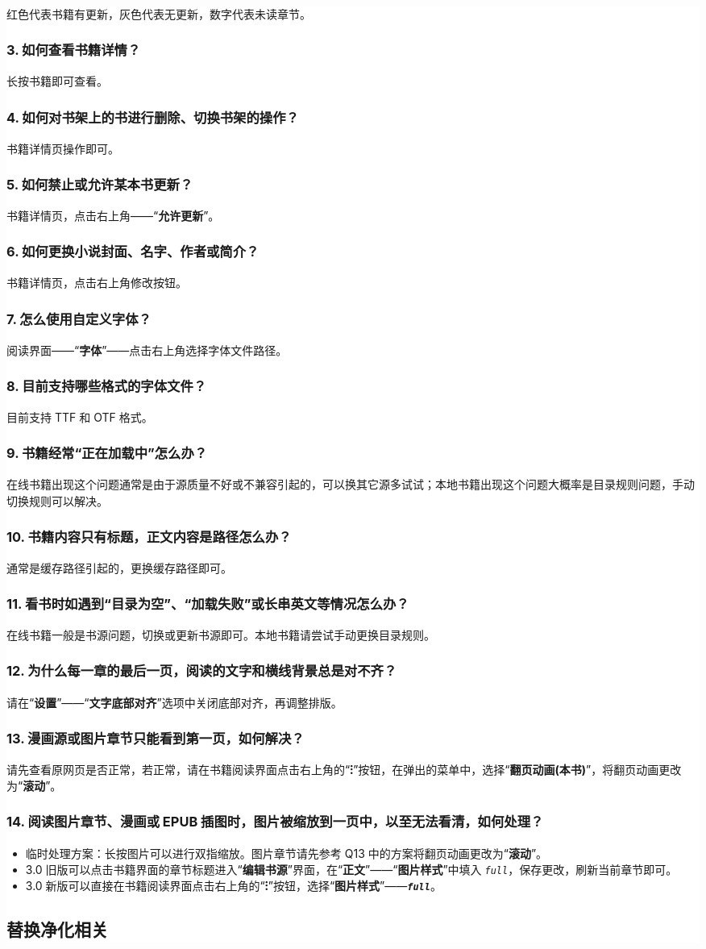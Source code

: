 红色代表书籍有更新，灰色代表无更新，数字代表未读章节。

### 3. 如何查看书籍详情？

长按书籍即可查看。

### 4. 如何对书架上的书进行删除、切换书架的操作？

书籍详情页操作即可。

### 5. 如何禁止或允许某本书更新？

书籍详情页，点击右上角——“**允许更新**”。

### 6. 如何更换小说封面、名字、作者或简介？

书籍详情页，点击右上角修改按钮。

### 7. 怎么使用自定义字体？

阅读界面——“**字体**”——点击右上角选择字体文件路径。

### 8. 目前支持哪些格式的字体文件？

目前支持 TTF 和 OTF 格式。

### 9. 书籍经常“正在加载中”怎么办？

在线书籍出现这个问题通常是由于源质量不好或不兼容引起的，可以换其它源多试试；本地书籍出现这个问题大概率是目录规则问题，手动切换规则可以解决。

### 10. 书籍内容只有标题，正文内容是路径怎么办？

通常是缓存路径引起的，更换缓存路径即可。

### 11. 看书时如遇到“目录为空”、“加载失败”或长串英文等情况怎么办？

在线书籍一般是书源问题，切换或更新书源即可。本地书籍请尝试手动更换目录规则。

### 12. 为什么每一章的最后一页，阅读的文字和横线背景总是对不齐？

请在“**设置**”——“**文字底部对齐**”选项中关闭底部对齐，再调整排版。

### 13. 漫画源或图片章节只能看到第一页，如何解决？

请先查看原网页是否正常，若正常，请在书籍阅读界面点击右上角的“**⁝**”按钮，在弹出的菜单中，选择“**翻页动画(本书)**”，将翻页动画更改为“**滚动**”。

### 14. 阅读图片章节、漫画或 EPUB 插图时，图片被缩放到一页中，以至无法看清，如何处理？

- 临时处理方案：长按图片可以进行双指缩放。图片章节请先参考 Q13 中的方案将翻页动画更改为“**滚动**”。
- 3.0 旧版可以点击书籍界面的章节标题进入“**编辑书源**”界面，在“**正文**”——“**图片样式**”中填入 _`full`_，保存更改，刷新当前章节即可。
- 3.0 新版可以直接在书籍阅读界面点击右上角的“**⁝**”按钮，选择“**图片样式**”——**_`full`_**。

## 替换净化相关
